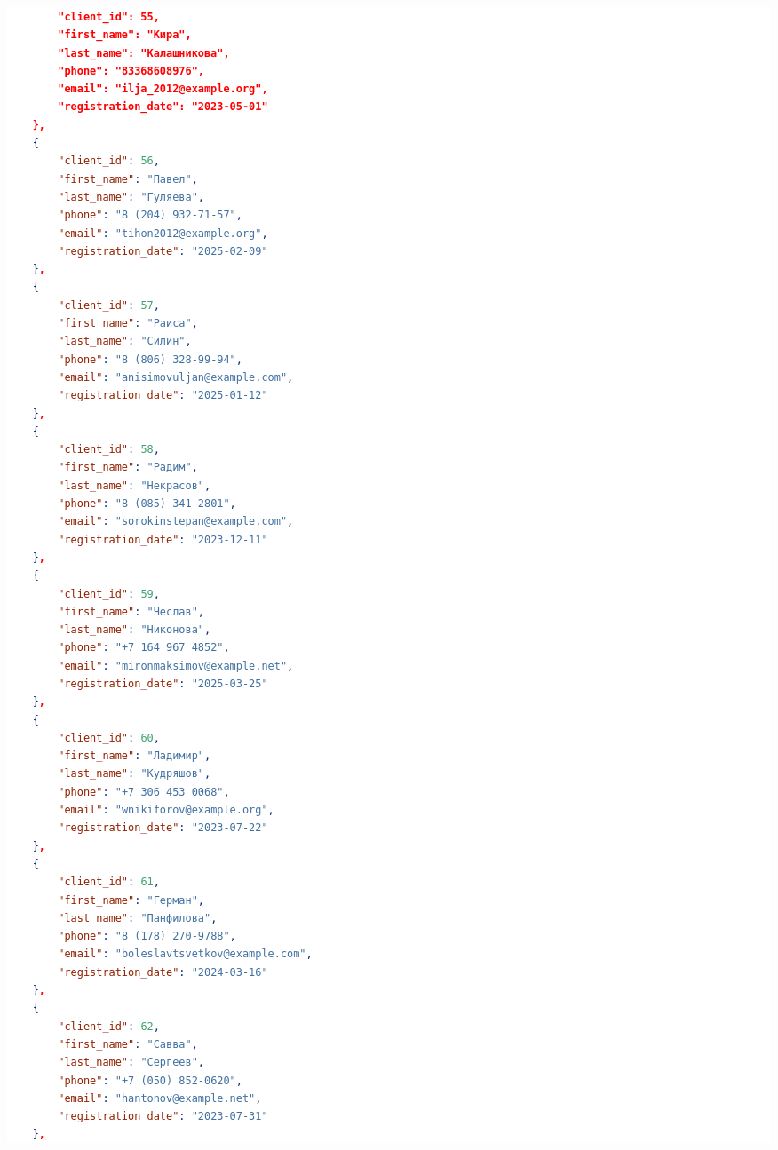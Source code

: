 ```json
        "client_id": 55,
        "first_name": "Кира",
        "last_name": "Калашникова",
        "phone": "83368608976",
        "email": "ilja_2012@example.org",
        "registration_date": "2023-05-01"
    },
    {
        "client_id": 56,
        "first_name": "Павел",
        "last_name": "Гуляева",
        "phone": "8 (204) 932-71-57",
        "email": "tihon2012@example.org",
        "registration_date": "2025-02-09"
    },
    {
        "client_id": 57,
        "first_name": "Раиса",
        "last_name": "Силин",
        "phone": "8 (806) 328-99-94",
        "email": "anisimovuljan@example.com",
        "registration_date": "2025-01-12"
    },
    {
        "client_id": 58,
        "first_name": "Радим",
        "last_name": "Некрасов",
        "phone": "8 (085) 341-2801",
        "email": "sorokinstepan@example.com",
        "registration_date": "2023-12-11"
    },
    {
        "client_id": 59,
        "first_name": "Чеслав",
        "last_name": "Никонова",
        "phone": "+7 164 967 4852",
        "email": "mironmaksimov@example.net",
        "registration_date": "2025-03-25"
    },
    {
        "client_id": 60,
        "first_name": "Ладимир",
        "last_name": "Кудряшов",
        "phone": "+7 306 453 0068",
        "email": "wnikiforov@example.org",
        "registration_date": "2023-07-22"
    },
    {
        "client_id": 61,
        "first_name": "Герман",
        "last_name": "Панфилова",
        "phone": "8 (178) 270-9788",
        "email": "boleslavtsvetkov@example.com",
        "registration_date": "2024-03-16"
    },
    {
        "client_id": 62,
        "first_name": "Савва",
        "last_name": "Сергеев",
        "phone": "+7 (050) 852-0620",
        "email": "hantonov@example.net",
        "registration_date": "2023-07-31"
    },
```